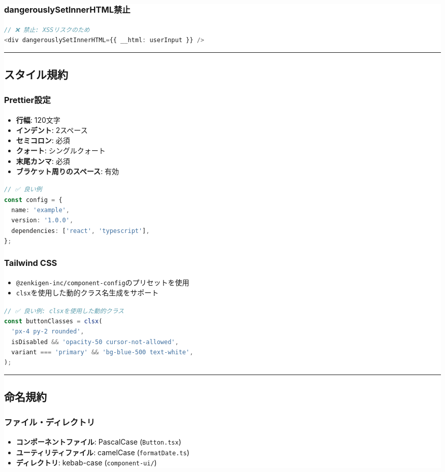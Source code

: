 ### dangerouslySetInnerHTML禁止

```typescript
// ❌ 禁止: XSSリスクのため
<div dangerouslySetInnerHTML={{ __html: userInput }} />
```

---

## スタイル規約

### Prettier設定

- **行幅**: 120文字
- **インデント**: 2スペース
- **セミコロン**: 必須
- **クォート**: シングルクォート
- **末尾カンマ**: 必須
- **ブラケット周りのスペース**: 有効

```typescript
// ✅ 良い例
const config = {
  name: 'example',
  version: '1.0.0',
  dependencies: ['react', 'typescript'],
};
```

### Tailwind CSS

- `@zenkigen-inc/component-config`のプリセットを使用
- `clsx`を使用した動的クラス名生成をサポート

```typescript
// ✅ 良い例: clsxを使用した動的クラス
const buttonClasses = clsx(
  'px-4 py-2 rounded',
  isDisabled && 'opacity-50 cursor-not-allowed',
  variant === 'primary' && 'bg-blue-500 text-white',
);
```

---

## 命名規約

### ファイル・ディレクトリ

- **コンポーネントファイル**: PascalCase (`Button.tsx`)
- **ユーティリティファイル**: camelCase (`formatDate.ts`)
- **ディレクトリ**: kebab-case (`component-ui/`)
